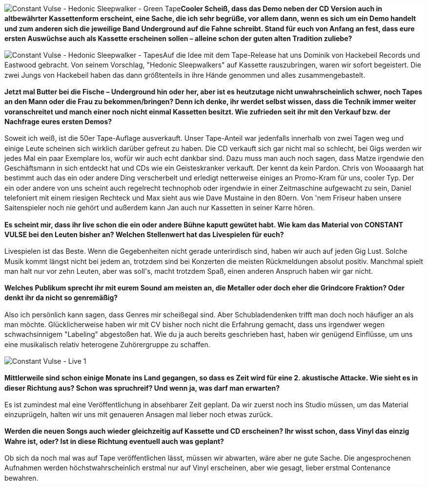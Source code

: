 <img src="images//2014/06/Constant-Vulse-Hedonic-Sleepwalker-Green-Tape-200x133.jpg" alt="Constant Vulse - Hedonic Sleepwalker - Green Tape" width="200" height="133" class="alignright size-medium wp-image-13006" />**Cooler Scheiß, dass das Demo neben der CD Version auch in altbewährter Kassettenform erscheint, eine Sache, die ich sehr begrüße, vor allem dann, wenn es sich um ein Demo handelt und zum anderen sich die jeweilige Band Underground auf die Fahne schreibt. Stand für euch von Anfang an fest, dass eure ersten Auswüchse auch als Kassette erscheinen sollen – alleine schon der guten alten Tradition zuliebe?**

<img src="images//2014/06/Constant-Vulse-Hedonic-Sleepwalker-Tapes-200x133.jpg" alt="Constant Vulse - Hedonic Sleepwalker - Tapes" width="200" height="133" class="alignright size-medium wp-image-13007" />Auf die Idee mit dem Tape-Release hat uns Dominik von Hackebeil Records und Eastwood gebracht. Von seinem Vorschlag, "Hedonic Sleepwalkers" auf Kassette rauszubringen, waren wir sofort begeistert. Die zwei Jungs von Hackebeil haben das dann größtenteils in ihre Hände genommen und alles zusammengebastelt.

**Jetzt mal Butter bei die Fische – Underground hin oder her, aber ist es heutzutage nicht unwahrscheinlich schwer, noch Tapes an den Mann oder die Frau zu bekommen/bringen? Denn ich denke, ihr werdet selbst wissen, dass die Technik immer weiter voranschreitet und manch einer noch nicht einmal Kassetten besitzt. Wie zufrieden seit ihr mit den Verkauf bzw. der Nachfrage eures ersten Demos?**

Soweit ich weiß, ist die 50er Tape-Auflage ausverkauft. Unser Tape-Anteil war jedenfalls innerhalb von zwei Tagen weg und einige Leute scheinen sich wirklich darüber gefreut zu haben. Die CD verkauft sich gar nicht mal so schlecht, bei Gigs werden wir jedes Mal ein paar Exemplare los, wofür wir auch echt dankbar sind. Dazu muss man auch noch sagen, dass Matze irgendwie den Geschäftsmann in sich entdeckt hat und CDs wie ein Geisteskranker verkauft. Der kennt da kein Pardon. Chris von Wooaaargh hat bestimmt auch das ein oder andere Ding verscherbelt und erledigt netterweise einiges an Promo-Kram für uns, cooler Typ. Der ein oder andere von uns scheint auch regelrecht technophob oder irgendwie in einer Zeitmaschine aufgewacht zu sein, Daniel telefoniert mit einem riesigen Rechteck und Max sieht aus wie Dave Mustaine in den 80ern. Von 'nem Friseur haben unsere Saitenspieler noch nie gehört und außerdem kann Jan auch nur Kassetten in seiner Karre hören.

**Es scheint mir, dass ihr live schon die ein oder andere Bühne kaputt gewütet habt. Wie kam das Material von CONSTANT VULSE bei den Leuten bisher an? Welchen Stellenwert hat das Livespielen für euch?**

Livespielen ist das Beste. Wenn die Gegebenheiten nicht gerade unterirdisch sind, haben wir auch auf jeden Gig Lust. Solche Musik kommt längst nicht bei jedem an, trotzdem sind bei Konzerten die meisten Rückmeldungen absolut positiv. Manchmal spielt man halt nur vor zehn Leuten, aber was soll's, macht trotzdem Spaß, einen anderen Anspruch haben wir gar nicht.

**Welches Publikum sprecht ihr mit eurem Sound am meisten an, die Metaller oder doch eher die Grindcore Fraktion? Oder denkt ihr da nicht so genremäßig?**

Also ich persönlich kann sagen, dass Genres mir scheißegal sind. Aber Schubladendenken trifft man doch noch häufiger an als man möchte. Glücklicherweise haben wir mit CV bisher noch nicht die Erfahrung gemacht, dass uns irgendwer wegen schwachsinnigem "Labeling" abgestoßen hat. Wie du ja auch bereits geschrieben hast, haben wir genügend Einflüsse, um uns eine musikalisch relativ heterogene Zuhörergruppe zu schaffen.

<img src="images//2014/06/Constant-Vulse-Live-1-690x517.jpg" alt="Constant Vulse - Live 1" width="690" height="517" class="aligncenter size-large wp-image-13008" />

**Mittlerweile sind schon einige Monate ins Land gegangen, so dass es Zeit wird für eine 2. akustische Attacke. Wie sieht es in dieser Richtung aus? Schon was spruchreif? Und wenn ja, was darf man erwarten?**

Es ist zumindest mal eine Veröffentlichung in absehbarer Zeit geplant. Da wir zuerst noch ins Studio müssen, um das Material einzuprügeln, halten wir uns mit genaueren Ansagen mal lieber noch etwas zurück.

**Werden die neuen Songs auch wieder gleichzeitig auf Kassette und CD erscheinen? Ihr wisst schon, dass Vinyl das einzig Wahre ist, oder? Ist in diese Richtung eventuell auch was geplant?**

Ob sich da noch mal was auf Tape veröffentlichen lässt, müssen wir abwarten, wäre aber ne gute Sache. Die angesprochenen Aufnahmen werden höchstwahrscheinlich erstmal nur auf Vinyl erscheinen, aber wie gesagt, lieber erstmal Contenance bewahren.
